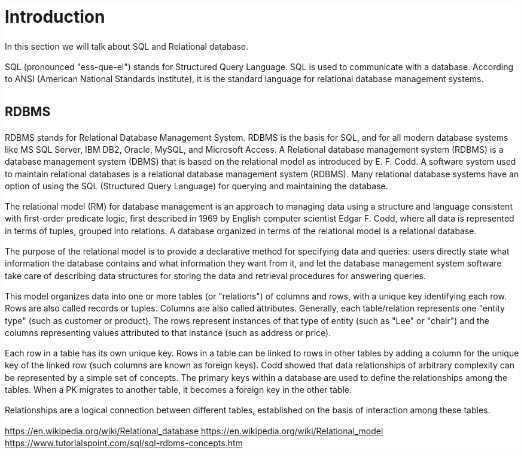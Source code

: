 # Introduction
In this section we will talk about SQL and Relational database.

SQL (pronounced "ess-que-el") stands for Structured Query Language. 
SQL is used to communicate with a database. 
According to ANSI (American National Standards Institute), it is the standard language for relational database management systems.

## RDBMS

RDBMS stands for Relational Database Management System. 
RDBMS is the basis for SQL, and for all modern database systems like MS SQL Server, IBM DB2, Oracle, MySQL, and Microsoft Access.
A Relational database management system (RDBMS) is a database management system (DBMS) that is based on the relational model as introduced by E. F. Codd.
A software system used to maintain relational databases is a relational database management system (RDBMS). 
Many relational database systems have an option of using the SQL (Structured Query Language) for querying and maintaining the database.

The relational model (RM) for database management is an approach to managing data using a structure and language consistent with first-order predicate logic, 
first described in 1969 by English computer scientist Edgar F. Codd, where all data is represented in terms of tuples, grouped into relations. 
A database organized in terms of the relational model is a relational database.

The purpose of the relational model is to provide a declarative method for specifying data and queries: users directly state what information the database 
contains and what information they want from it, and let the database management system software take care of describing data structures for storing the data 
and retrieval procedures for answering queries.

This model organizes data into one or more tables (or "relations") of columns and rows, with a unique key identifying each row. Rows are also called records or tuples.
Columns are also called attributes. Generally, each table/relation represents one "entity type" (such as customer or product). 
The rows represent instances of that type of entity (such as "Lee" or "chair") and the columns representing values attributed to that instance (such as address or price).

Each row in a table has its own unique key. Rows in a table can be linked to rows in other tables by adding a column for the unique key 
of the linked row (such columns are known as foreign keys). 
Codd showed that data relationships of arbitrary complexity can be represented by a simple set of concepts.
The primary keys within a database are used to define the relationships among the tables. When a PK migrates to another table, it becomes a foreign key in the other table.

Relationships are a logical connection between different tables, established on the basis of interaction among these tables.

https://en.wikipedia.org/wiki/Relational_database
https://en.wikipedia.org/wiki/Relational_model
https://www.tutorialspoint.com/sql/sql-rdbms-concepts.htm
